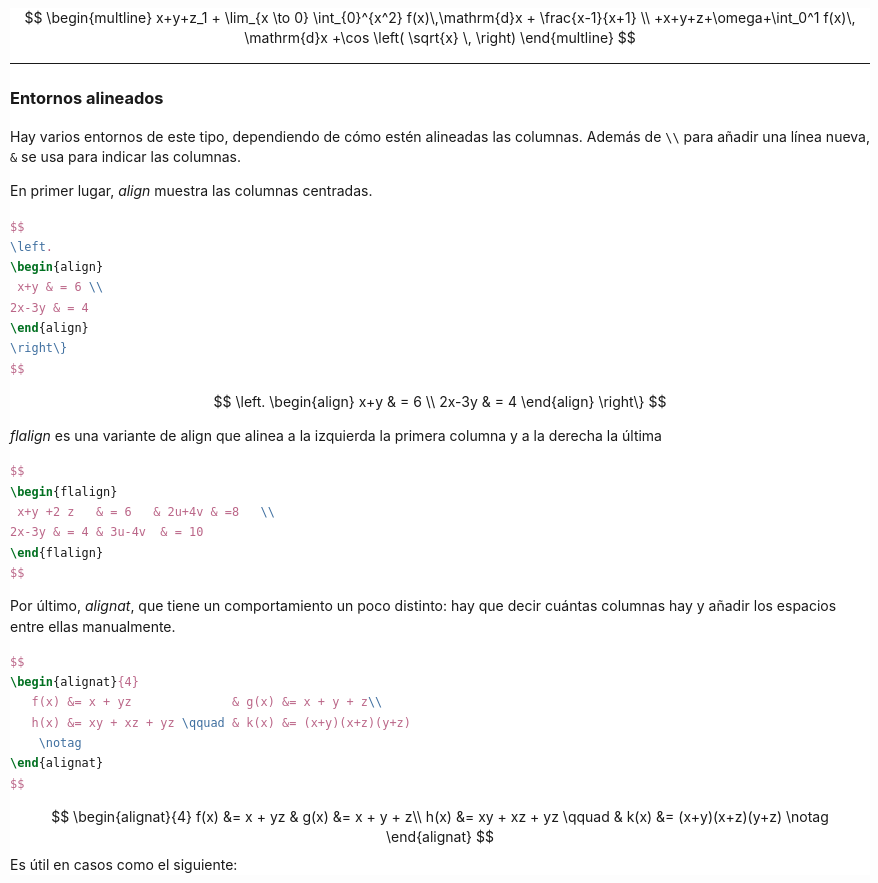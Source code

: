 $$
\begin{multline}
x+y+z_1 + \lim_{x \to 0} \int_{0}^{x^2} f(x)\,\mathrm{d}x +
\frac{x-1}{x+1} \\
+x+y+z+\omega+\int_0^1 f(x)\, \mathrm{d}x +\cos \left( \sqrt{x} \, \right)
\end{multline}
$$

***

### Entornos alineados

Hay varios entornos de este tipo, dependiendo de cómo estén alineadas
las columnas. Además de `\\` para añadir una línea nueva, `&` se usa para indicar las columnas.

En primer lugar, *align* muestra las columnas centradas.
```latex
$$
\left.
\begin{align}
 x+y & = 6 \\
2x-3y & = 4
\end{align}
\right\}
$$
```
$$
\left.
\begin{align}
 x+y & = 6 \\
2x-3y & = 4
\end{align}
\right\}
$$

*flalign* es una variante de align que alinea a la izquierda la primera
columna y a la derecha la última
```latex
$$
\begin{flalign}
 x+y +2 z	& = 6 	& 2u+4v & =8   \\
2x-3y & = 4 & 3u-4v  & = 10
\end{flalign}
$$
```
Por último, *alignat*, que tiene un comportamiento un poco distinto: hay
que decir cuántas columnas hay y añadir los espacios entre ellas
manualmente.
```latex
$$
\begin{alignat}{4}
   f(x) &= x + yz              & g(x) &= x + y + z\\
   h(x) &= xy + xz + yz \qquad & k(x) &= (x+y)(x+z)(y+z)
    \notag
\end{alignat}
$$
```
$$
\begin{alignat}{4}
   f(x) &= x + yz              & g(x) &= x + y + z\\
   h(x) &= xy + xz + yz \qquad & k(x) &= (x+y)(x+z)(y+z)
    \notag
\end{alignat}
$$
Es útil en casos como el siguiente:
```latex
```